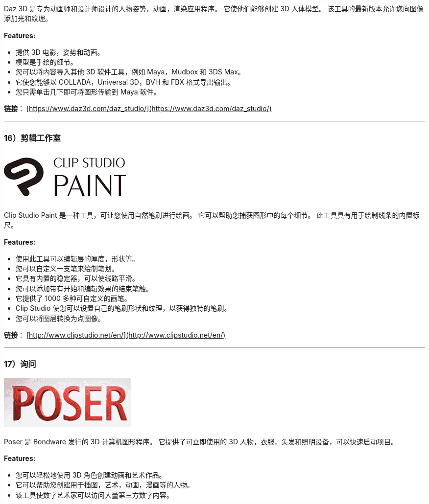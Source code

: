 Daz 3D 是专为动画师和设计师设计的人物姿势，动画，渲染应用程序。 它使他们能够创建 3D 人体模型。 该工具的最新版本允许您向图像添加光和纹理。

**Features:**

*   提供 3D 电影，姿势和动画。
*   模型是手绘的细节。
*   您可以将内容导入其他 3D 软件工具，例如 Maya，Mudbox 和 3DS Max。
*   它使您能够以 COLLADA，Universal 3D，BVH 和 FBX 格式导出输出。
*   您只需单击几下即可将图形传输到 Maya 软件。

**链接**： [https://www.daz3d.com/daz_studio/](https://www.daz3d.com/daz_studio/)

* * *

### 16）剪辑工作室

![](img/4200022016c21103d4c9cdd5483febde.png)

Clip Studio Paint 是一种工具，可让您使用自然笔刷进行绘画。 它可以帮助您捕获图形中的每个细节。 此工具具有用于绘制线条的内置标尺。

**Features:**

*   使用此工具可以编辑层的厚度，形状等。
*   您可以自定义一支笔来绘制笔划。
*   它具有内置的稳定器，可以使线路平滑。
*   您可以添加带有开始和编辑效果的结束笔触。
*   它提供了 1000 多种可自定义的画笔。
*   Clip Studio 使您可以设置自己的笔刷形状和纹理，以获得独特的笔刷。
*   您可以将图层转换为点图像。

**链接**： [http://www.clipstudio.net/en/](http://www.clipstudio.net/en/)

* * *

### 17）询问

[![](img/c0cd23a789b4505058a7633eaf2f8947.png) ](/images/1/120319_0827_20BEST3DAni17.png) 

Poser 是 Bondware 发行的 3D 计算机图形程序。 它提供了可立即使用的 3D 人物，衣服，头发和照明设备，可以快速启动项目。

**Features:**

*   您可以轻松地使用 3D 角色创建动画和艺术作品。
*   它可以帮助您创建用于插图，艺术，动画，漫画等的人物。
*   该工具使数字艺术家可以访问大量第三方数字内容。
